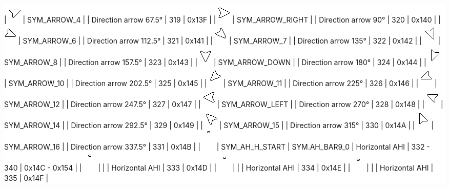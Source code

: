 | ![Dir arrow 67.5°](/resources/osd/digital/default/24x36/319.png)  | SYM_ARROW_4                |                              | Direction arrow 67.5°                 | 319        | 0x13F         |
| ![Dir arrow 90°](/resources/osd/digital/default/24x36/320.png)    | SYM_ARROW_RIGHT            |                              | Direction arrow 90°                   | 320        | 0x140         |
| ![Dir arrow 112.5°](/resources/osd/digital/default/24x36/321.png) | SYM_ARROW_6                |                              | Direction arrow 112.5°                | 321        | 0x141         |
| ![Dir arrow 135°](/resources/osd/digital/default/24x36/322.png)   | SYM_ARROW_7                |                              | Direction arrow 135°                  | 322        | 0x142         |
| ![Dir arrow 157.5°](/resources/osd/digital/default/24x36/323.png) | SYM_ARROW_8                |                              | Direction arrow 157.5°                | 323        | 0x143         |
| ![Dir arrow 180°](/resources/osd/digital/default/24x36/324.png)   | SYM_ARROW_DOWN             |                              | Direction arrow 180°                  | 324        | 0x144         |
| ![Dir arrow 202.5°](/resources/osd/digital/default/24x36/325.png) | SYM_ARROW_10               |                              | Direction arrow 202.5°                | 325        | 0x145         |
| ![Dir arrow 225°](/resources/osd/digital/default/24x36/326.png)   | SYM_ARROW_11               |                              | Direction arrow 225°                  | 326        | 0x146         |
| ![Dir arrow 247.5°](/resources/osd/digital/default/24x36/327.png) | SYM_ARROW_12               |                              | Direction arrow 247.5°                | 327        | 0x147         |
| ![Dir arrow 270°](/resources/osd/digital/default/24x36/328.png)   | SYM_ARROW_LEFT             |                              | Direction arrow 270°                  | 328        | 0x148         |
| ![Dir arrow 292.5°](/resources/osd/digital/default/24x36/329.png) | SYM_ARROW_14               |                              | Direction arrow 292.5°                | 329        | 0x149         |
| ![Dir arrow 315°](/resources/osd/digital/default/24x36/330.png)   | SYM_ARROW_15               |                              | Direction arrow 315°                  | 330        | 0x14A         |
| ![Dir arrow 337.5°](/resources/osd/digital/default/24x36/331.png) | SYM_ARROW_16               |                              | Direction arrow 337.5°                | 331        | 0x14B         |
| ![AHI](/resources/osd/digital/default/24x36/332.png)              | SYM_AH_H_START             | SYM.AH_BAR9_0                | Horizontal AHI                        | 332 - 340  | 0x14C - 0x154 |
| ![AHI](/resources/osd/digital/default/24x36/333.png)              |                            |                              | Horizontal AHI                        | 333        | 0x14D         |
| ![AHI](/resources/osd/digital/default/24x36/334.png)              |                            |                              | Horizontal AHI                        | 334        | 0x14E         |
| ![AHI](/resources/osd/digital/default/24x36/335.png)              |                            |                              | Horizontal AHI                        | 335        | 0x14F         |